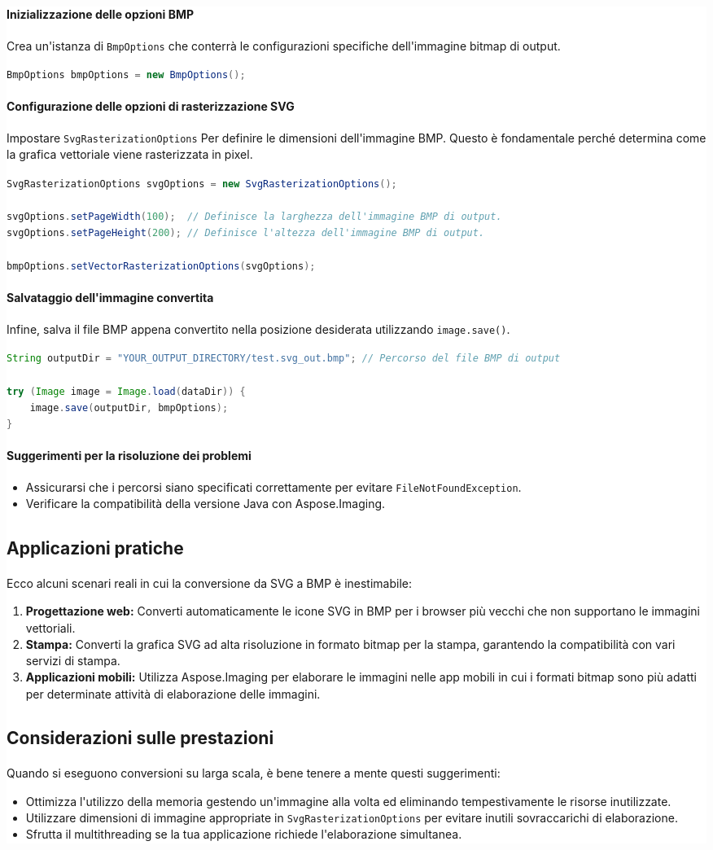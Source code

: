 #### Inizializzazione delle opzioni BMP

Crea un'istanza di `BmpOptions` che conterrà le configurazioni specifiche dell'immagine bitmap di output.

```java
BmpOptions bmpOptions = new BmpOptions();
```

#### Configurazione delle opzioni di rasterizzazione SVG

Impostare `SvgRasterizationOptions` Per definire le dimensioni dell'immagine BMP. Questo è fondamentale perché determina come la grafica vettoriale viene rasterizzata in pixel.

```java
SvgRasterizationOptions svgOptions = new SvgRasterizationOptions();

svgOptions.setPageWidth(100);  // Definisce la larghezza dell'immagine BMP di output.
svgOptions.setPageHeight(200); // Definisce l'altezza dell'immagine BMP di output.

bmpOptions.setVectorRasterizationOptions(svgOptions);
```

#### Salvataggio dell'immagine convertita

Infine, salva il file BMP appena convertito nella posizione desiderata utilizzando `image.save()`.

```java
String outputDir = "YOUR_OUTPUT_DIRECTORY/test.svg_out.bmp"; // Percorso del file BMP di output

try (Image image = Image.load(dataDir)) {
    image.save(outputDir, bmpOptions);
}
```

#### Suggerimenti per la risoluzione dei problemi
- Assicurarsi che i percorsi siano specificati correttamente per evitare `FileNotFoundException`.
- Verificare la compatibilità della versione Java con Aspose.Imaging.

## Applicazioni pratiche

Ecco alcuni scenari reali in cui la conversione da SVG a BMP è inestimabile:

1. **Progettazione web:** Converti automaticamente le icone SVG in BMP per i browser più vecchi che non supportano le immagini vettoriali.
2. **Stampa:** Converti la grafica SVG ad alta risoluzione in formato bitmap per la stampa, garantendo la compatibilità con vari servizi di stampa.
3. **Applicazioni mobili:** Utilizza Aspose.Imaging per elaborare le immagini nelle app mobili in cui i formati bitmap sono più adatti per determinate attività di elaborazione delle immagini.

## Considerazioni sulle prestazioni

Quando si eseguono conversioni su larga scala, è bene tenere a mente questi suggerimenti:

- Ottimizza l'utilizzo della memoria gestendo un'immagine alla volta ed eliminando tempestivamente le risorse inutilizzate.
- Utilizzare dimensioni di immagine appropriate in `SvgRasterizationOptions` per evitare inutili sovraccarichi di elaborazione.
- Sfrutta il multithreading se la tua applicazione richiede l'elaborazione simultanea.
